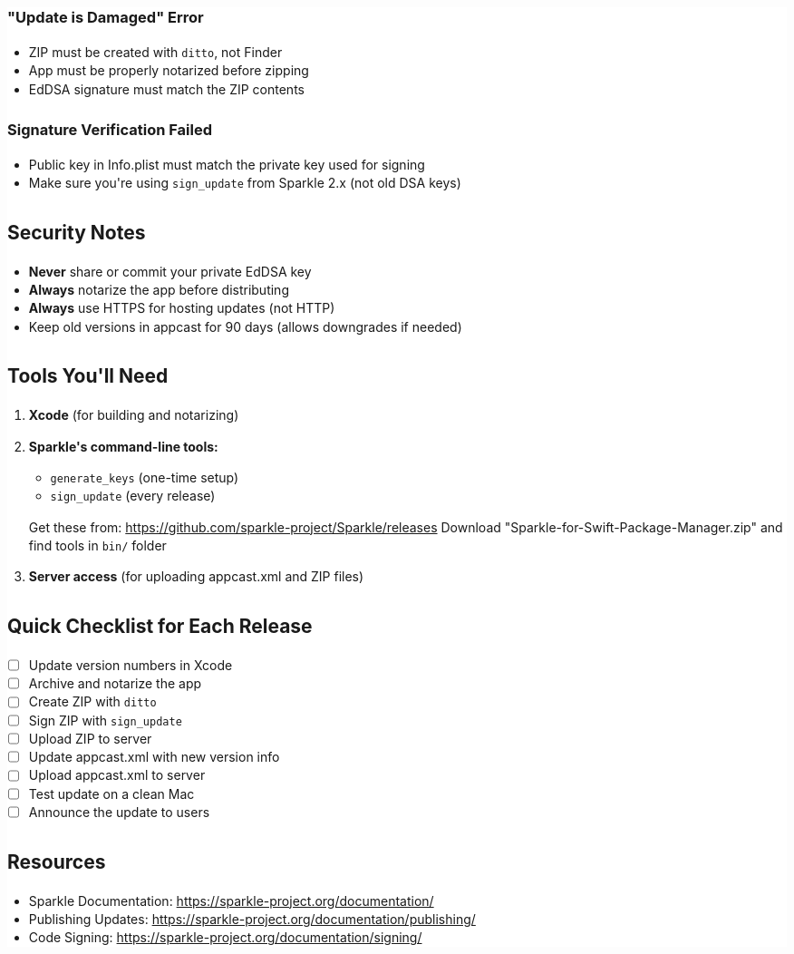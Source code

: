 ### "Update is Damaged" Error
- ZIP must be created with `ditto`, not Finder
- App must be properly notarized before zipping
- EdDSA signature must match the ZIP contents

### Signature Verification Failed
- Public key in Info.plist must match the private key used for signing
- Make sure you're using `sign_update` from Sparkle 2.x (not old DSA keys)

## Security Notes

- **Never** share or commit your private EdDSA key
- **Always** notarize the app before distributing
- **Always** use HTTPS for hosting updates (not HTTP)
- Keep old versions in appcast for 90 days (allows downgrades if needed)

## Tools You'll Need

1. **Xcode** (for building and notarizing)
2. **Sparkle's command-line tools:**
   - `generate_keys` (one-time setup)
   - `sign_update` (every release)

   Get these from: https://github.com/sparkle-project/Sparkle/releases
   Download "Sparkle-for-Swift-Package-Manager.zip" and find tools in `bin/` folder

3. **Server access** (for uploading appcast.xml and ZIP files)

## Quick Checklist for Each Release

- [ ] Update version numbers in Xcode
- [ ] Archive and notarize the app
- [ ] Create ZIP with `ditto`
- [ ] Sign ZIP with `sign_update`
- [ ] Upload ZIP to server
- [ ] Update appcast.xml with new version info
- [ ] Upload appcast.xml to server
- [ ] Test update on a clean Mac
- [ ] Announce the update to users

## Resources

- Sparkle Documentation: https://sparkle-project.org/documentation/
- Publishing Updates: https://sparkle-project.org/documentation/publishing/
- Code Signing: https://sparkle-project.org/documentation/signing/
